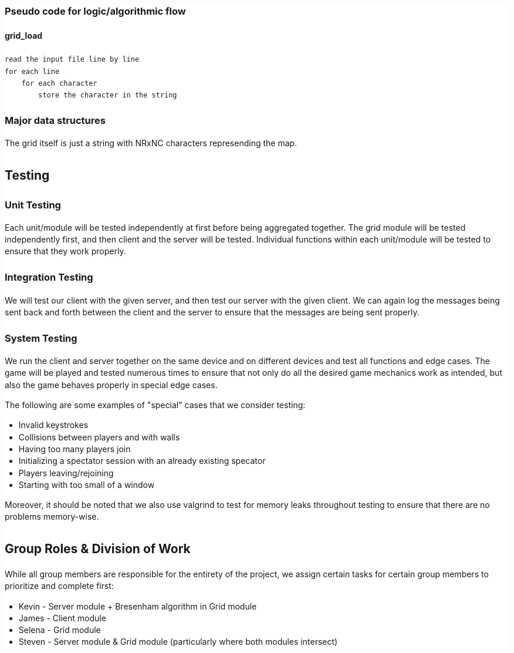 


### Pseudo code for logic/algorithmic flow

#### grid_load

	read the input file line by line
	for each line
		for each character
			store the character in the string



### Major data structures

The grid itself is just a string with NRxNC characters represending the map.


## Testing

### Unit Testing
Each unit/module will be tested independently at first before being aggregated together. The grid module will be tested independently first, and then client and the server will be tested. Individual functions within each unit/module will be tested to ensure that they work properly. 

### Integration Testing
We will test our client with the given server, and then test our server with the given client. We can again log the messages being sent back and forth between the client and the server to ensure that the messages are being sent properly. 

### System Testing
We run the client and server together on the same device and on different devices and test all functions and edge cases. The game will be played and tested numerous times to ensure that not only do all the desired game mechanics work as intended, but also the game behaves properly in special edge cases. 

The following are some examples of "special" cases that we consider testing:
* Invalid keystrokes
* Collisions between players and with walls 
* Having too many players join 
* Initializing a spectator session with an already existing specator 
* Players leaving/rejoining 
* Starting with too small of a window

Moreover, it should be noted that we also use valgrind to test for memory leaks throughout testing to ensure that there are no problems memory-wise.

## Group Roles & Division of Work
While all group members are responsible for the entirety of the project, we assign certain tasks for certain group members to prioritize and complete first:
* Kevin - Server module + Bresenham algorithm in Grid module
* James - Client module
* Selena - Grid module
* Steven - Server module & Grid module (particularly where both modules intersect)
